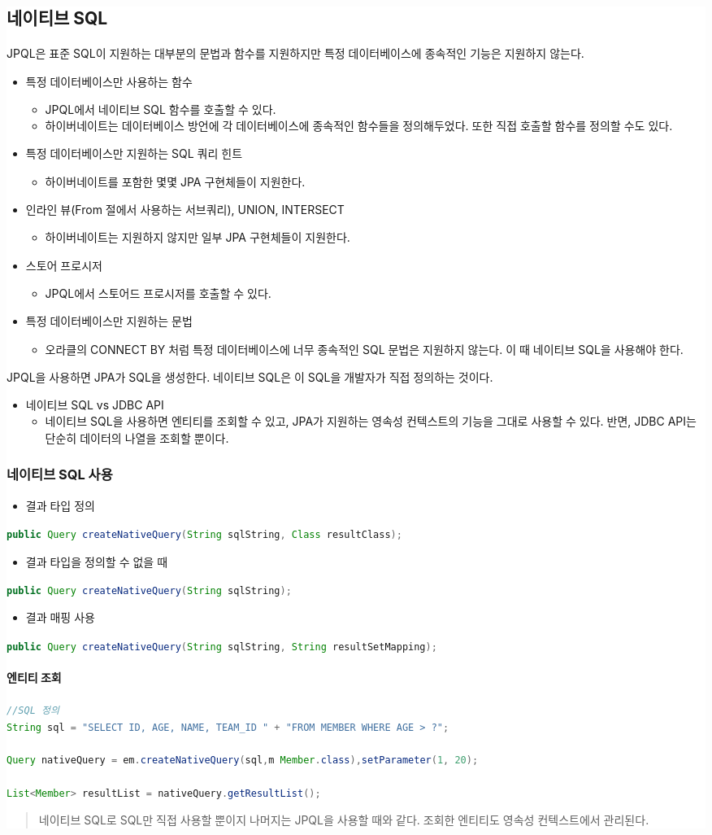 ## 네이티브 SQL

JPQL은 표준 SQL이 지원하는 대부분의 문법과 함수를 지원하지만 특정 데이터베이스에 종속적인 기능은 지원하지 않는다.

* 특정 데이터베이스만 사용하는 함수
    * JPQL에서 네이티브 SQL 함수를 호출할 수 있다.
    * 하이버네이트는 데이터베이스 방언에 각 데이터베이스에 종속적인 함수들을 정의해두었다. 또한 직접 호출할 함수를 정의할 수도 있다.

* 특정 데이터베이스만 지원하는 SQL 쿼리 힌트
    * 하이버네이트를 포함한 몇몇 JPA 구현체들이 지원한다.
    
* 인라인 뷰(From 절에서 사용하는 서브쿼리), UNION, INTERSECT
    * 하이버네이트는 지원하지 않지만 일부 JPA 구현체들이 지원한다.
   
* 스토어 프로시저
    * JPQL에서 스토어드 프로시저를 호출할 수 있다.
    
* 특정 데이터베이스만 지원하는 문법
    * 오라클의 CONNECT BY 처럼 특정 데이터베이스에 너무 종속적인 SQL 문법은 지원하지 않는다. 이 때 네이티브 SQL을 사용해야 한다.
    
JPQL을 사용하면 JPA가 SQL을 생성한다. 네이티브 SQL은 이 SQL을 개발자가 직접 정의하는 것이다.

* 네이티브 SQL vs JDBC API
    * 네이티브 SQL을 사용하면 엔티티를 조회할 수 있고, JPA가 지원하는 영속성 컨텍스트의 기능을 그대로 사용할 수 있다. 반면, JDBC API는 단순히 데이터의 나열을 조회할 뿐이다.

### 네이티브 SQL 사용

* 결과 타입 정의

```java
public Query createNativeQuery(String sqlString, Class resultClass);
```

* 결과 타입을 정의할 수 없을 때

```java
public Query createNativeQuery(String sqlString);
```

* 결과 매핑 사용

```java
public Query createNativeQuery(String sqlString, String resultSetMapping);
```

#### 엔티티 조회

```java
//SQL 정의
String sql = "SELECT ID, AGE, NAME, TEAM_ID " + "FROM MEMBER WHERE AGE > ?";

Query nativeQuery = em.createNativeQuery(sql,m Member.class),setParameter(1, 20);

List<Member> resultList = nativeQuery.getResultList();
```

> 네이티브 SQL로 SQL만 직접 사용할 뿐이지 나머지는 JPQL을 사용할 때와 같다. 조회한 엔티티도 영속성 컨텍스트에서 관리된다.
